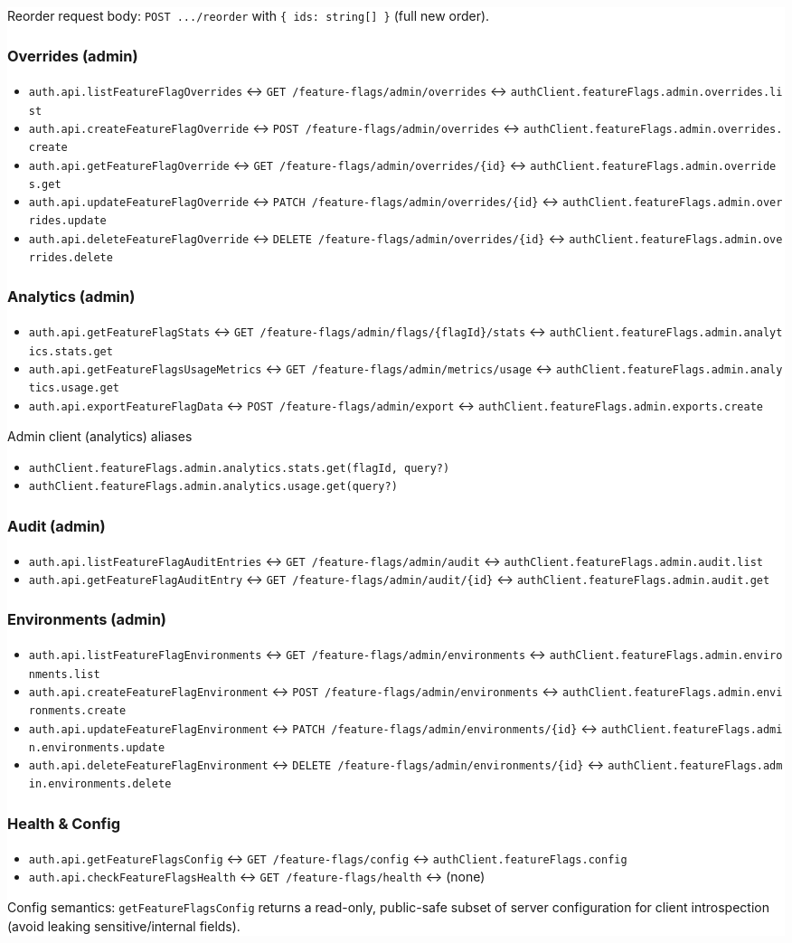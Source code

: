 Reorder request body: `POST .../reorder` with `{ ids: string[] }` (full new order).

### Overrides (admin)

- `auth.api.listFeatureFlagOverrides` ↔ `GET /feature-flags/admin/overrides` ↔ `authClient.featureFlags.admin.overrides.list`
- `auth.api.createFeatureFlagOverride` ↔ `POST /feature-flags/admin/overrides` ↔ `authClient.featureFlags.admin.overrides.create`
- `auth.api.getFeatureFlagOverride` ↔ `GET /feature-flags/admin/overrides/{id}` ↔ `authClient.featureFlags.admin.overrides.get`
- `auth.api.updateFeatureFlagOverride` ↔ `PATCH /feature-flags/admin/overrides/{id}` ↔ `authClient.featureFlags.admin.overrides.update`
- `auth.api.deleteFeatureFlagOverride` ↔ `DELETE /feature-flags/admin/overrides/{id}` ↔ `authClient.featureFlags.admin.overrides.delete`

### Analytics (admin)

- `auth.api.getFeatureFlagStats` ↔ `GET /feature-flags/admin/flags/{flagId}/stats` ↔ `authClient.featureFlags.admin.analytics.stats.get`
- `auth.api.getFeatureFlagsUsageMetrics` ↔ `GET /feature-flags/admin/metrics/usage` ↔ `authClient.featureFlags.admin.analytics.usage.get`
- `auth.api.exportFeatureFlagData` ↔ `POST /feature-flags/admin/export` ↔ `authClient.featureFlags.admin.exports.create`

Admin client (analytics) aliases

- `authClient.featureFlags.admin.analytics.stats.get(flagId, query?)`
- `authClient.featureFlags.admin.analytics.usage.get(query?)`

### Audit (admin)

- `auth.api.listFeatureFlagAuditEntries` ↔ `GET /feature-flags/admin/audit` ↔ `authClient.featureFlags.admin.audit.list`
- `auth.api.getFeatureFlagAuditEntry` ↔ `GET /feature-flags/admin/audit/{id}` ↔ `authClient.featureFlags.admin.audit.get`

### Environments (admin)

- `auth.api.listFeatureFlagEnvironments` ↔ `GET /feature-flags/admin/environments` ↔ `authClient.featureFlags.admin.environments.list`
- `auth.api.createFeatureFlagEnvironment` ↔ `POST /feature-flags/admin/environments` ↔ `authClient.featureFlags.admin.environments.create`
- `auth.api.updateFeatureFlagEnvironment` ↔ `PATCH /feature-flags/admin/environments/{id}` ↔ `authClient.featureFlags.admin.environments.update`
- `auth.api.deleteFeatureFlagEnvironment` ↔ `DELETE /feature-flags/admin/environments/{id}` ↔ `authClient.featureFlags.admin.environments.delete`

### Health & Config

- `auth.api.getFeatureFlagsConfig` ↔ `GET /feature-flags/config` ↔ `authClient.featureFlags.config`
- `auth.api.checkFeatureFlagsHealth` ↔ `GET /feature-flags/health` ↔ (none)

Config semantics: `getFeatureFlagsConfig` returns a read-only, public-safe subset of server configuration for client introspection (avoid leaking sensitive/internal fields).
